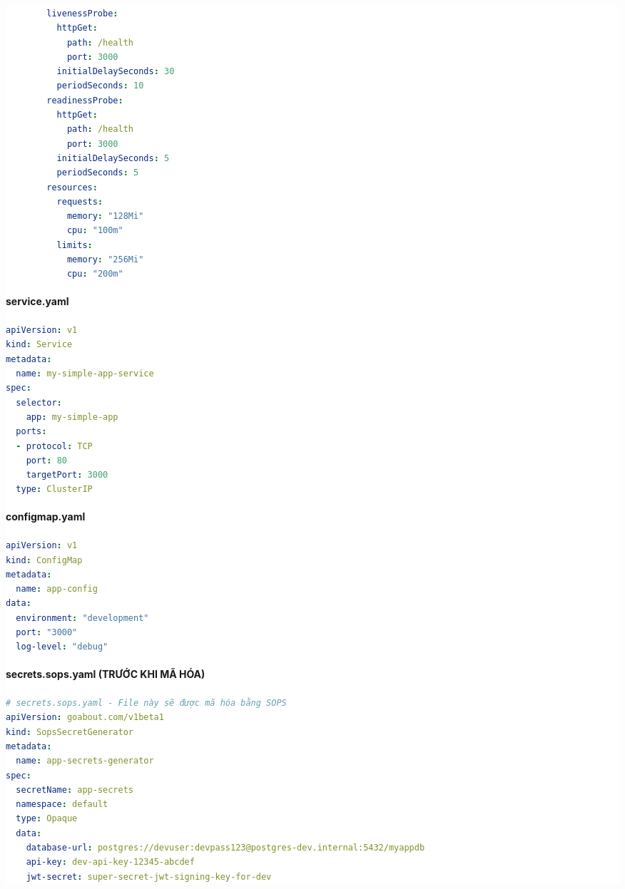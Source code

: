 ```yaml
        livenessProbe:
          httpGet:
            path: /health
            port: 3000
          initialDelaySeconds: 30
          periodSeconds: 10
        readinessProbe:
          httpGet:
            path: /health
            port: 3000
          initialDelaySeconds: 5
          periodSeconds: 5
        resources:
          requests:
            memory: "128Mi"
            cpu: "100m"
          limits:
            memory: "256Mi"
            cpu: "200m"
```

#### service.yaml
```yaml
apiVersion: v1
kind: Service
metadata:
  name: my-simple-app-service
spec:
  selector:
    app: my-simple-app
  ports:
  - protocol: TCP
    port: 80
    targetPort: 3000
  type: ClusterIP
```

#### configmap.yaml
```yaml
apiVersion: v1
kind: ConfigMap
metadata:
  name: app-config
data:
  environment: "development"
  port: "3000"
  log-level: "debug"
```

#### secrets.sops.yaml (TRƯỚC KHI MÃ HÓA)
```yaml
# secrets.sops.yaml - File này sẽ được mã hóa bằng SOPS
apiVersion: goabout.com/v1beta1
kind: SopsSecretGenerator
metadata:
  name: app-secrets-generator
spec:
  secretName: app-secrets
  namespace: default
  type: Opaque
  data:
    database-url: postgres://devuser:devpass123@postgres-dev.internal:5432/myappdb
    api-key: dev-api-key-12345-abcdef
    jwt-secret: super-secret-jwt-signing-key-for-dev
```